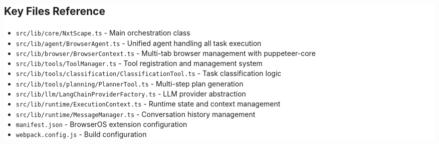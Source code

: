 ## Key Files Reference

- `src/lib/core/NxtScape.ts` - Main orchestration class
- `src/lib/agent/BrowserAgent.ts` - Unified agent handling all task execution
- `src/lib/browser/BrowserContext.ts` - Multi-tab browser management with puppeteer-core
- `src/lib/tools/ToolManager.ts` - Tool registration and management system
- `src/lib/tools/classification/ClassificationTool.ts` - Task classification logic
- `src/lib/tools/planning/PlannerTool.ts` - Multi-step plan generation
- `src/lib/llm/LangChainProviderFactory.ts` - LLM provider abstraction
- `src/lib/runtime/ExecutionContext.ts` - Runtime state and context management
- `src/lib/runtime/MessageManager.ts` - Conversation history management
- `manifest.json` - BrowserOS extension configuration
- `webpack.config.js` - Build configuration